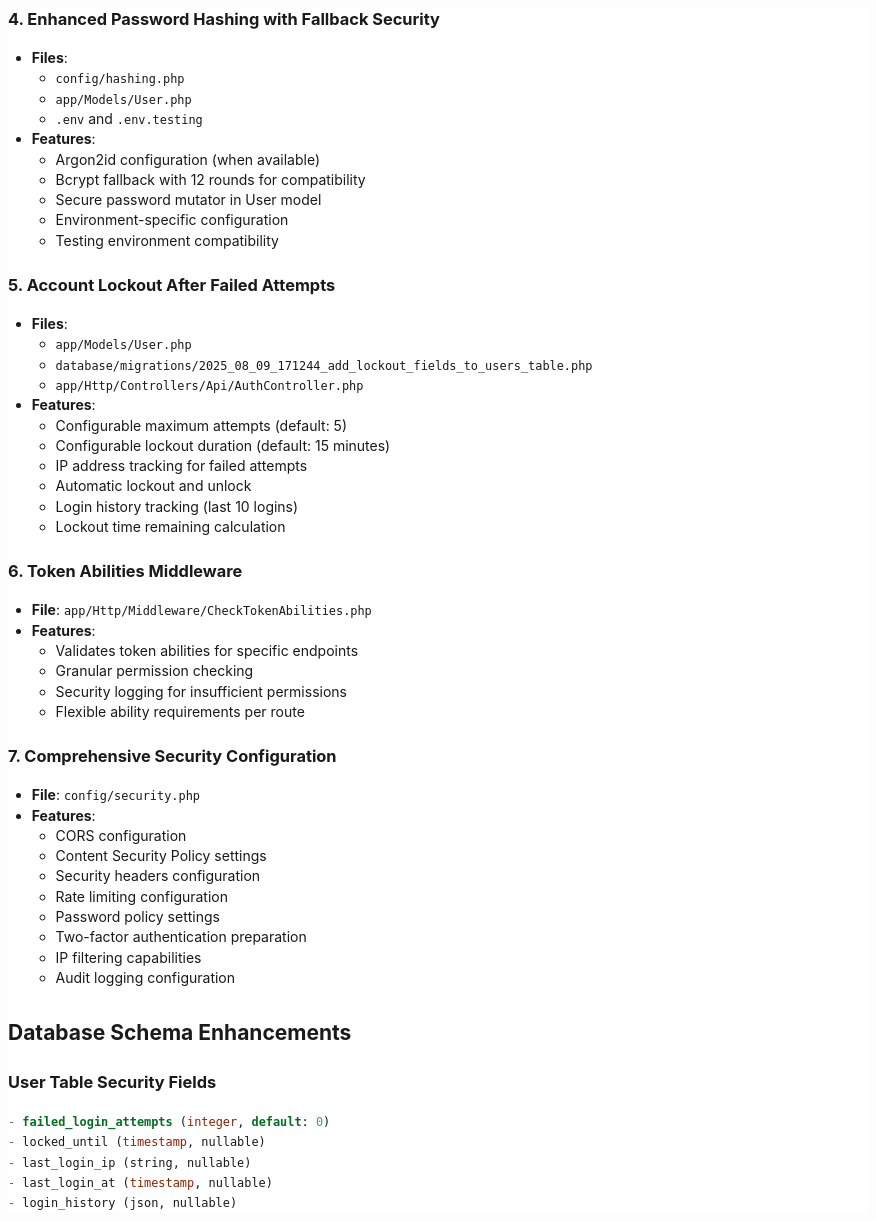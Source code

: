 ### 4. Enhanced Password Hashing with Fallback Security
- **Files**: 
  - `config/hashing.php`
  - `app/Models/User.php`
  - `.env` and `.env.testing`
- **Features**:
  - Argon2id configuration (when available)
  - Bcrypt fallback with 12 rounds for compatibility
  - Secure password mutator in User model
  - Environment-specific configuration
  - Testing environment compatibility

### 5. Account Lockout After Failed Attempts
- **Files**: 
  - `app/Models/User.php`
  - `database/migrations/2025_08_09_171244_add_lockout_fields_to_users_table.php`
  - `app/Http/Controllers/Api/AuthController.php`
- **Features**:
  - Configurable maximum attempts (default: 5)
  - Configurable lockout duration (default: 15 minutes)
  - IP address tracking for failed attempts
  - Automatic lockout and unlock
  - Login history tracking (last 10 logins)
  - Lockout time remaining calculation

### 6. Token Abilities Middleware
- **File**: `app/Http/Middleware/CheckTokenAbilities.php`
- **Features**:
  - Validates token abilities for specific endpoints
  - Granular permission checking
  - Security logging for insufficient permissions
  - Flexible ability requirements per route

### 7. Comprehensive Security Configuration
- **File**: `config/security.php`
- **Features**:
  - CORS configuration
  - Content Security Policy settings
  - Security headers configuration
  - Rate limiting configuration
  - Password policy settings
  - Two-factor authentication preparation
  - IP filtering capabilities
  - Audit logging configuration

## Database Schema Enhancements

### User Table Security Fields
```sql
- failed_login_attempts (integer, default: 0)
- locked_until (timestamp, nullable)
- last_login_ip (string, nullable)
- last_login_at (timestamp, nullable)
- login_history (json, nullable)
```
